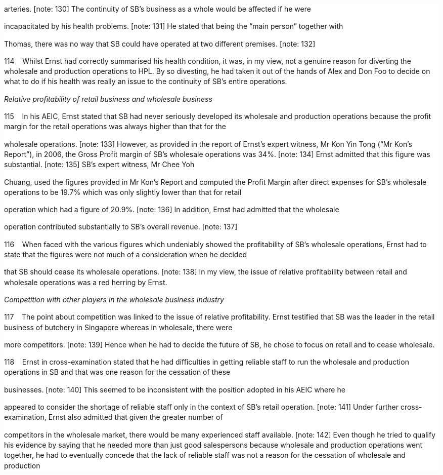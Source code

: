 arteries. [note: 130] The continuity of SB’s business as a whole would be affected if he were 

incapacitated by his health problems. [note: 131] He stated that being the “main person” together with 

Thomas, there was no way that SB could have operated at two different premises. [note: 132] 

114    Whilst Ernst had correctly summarised his health condition, it was, in my view, not a genuine reason for diverting the wholesale and production operations to HPL. By so divesting, he had taken it out of the hands of Alex and Don Foo to decide on what to do if his health was really an issue to the continuity of SB’s entire operations. 

_Relative profitability of retail business and wholesale business_ 

115    In his AEIC, Ernst stated that SB had never seriously developed its wholesale and production operations because the profit margin for the retail operations was always higher than that for the 

wholesale operations. [note: 133] However, as provided in the report of Ernst’s expert witness, Mr Kon Yin Tong (“Mr Kon’s Report”), in 2006, the Gross Profit margin of SB’s wholesale operations was 34%. [note: 134] Ernst admitted that this figure was substantial. [note: 135] SB’s expert witness, Mr Chee Yoh 

Chuang, used the figures provided in Mr Kon’s Report and computed the Profit Margin after direct expenses for SB’s wholesale operations to be 19.7% which was only slightly lower than that for retail 

operation which had a figure of 20.9%. [note: 136] In addition, Ernst had admitted that the wholesale 

operation contributed substantially to SB’s overall revenue. [note: 137] 

116    When faced with the various figures which undeniably showed the profitability of SB’s wholesale operations, Ernst had to state that the figures were not much of a consideration when he decided 

that SB should cease its wholesale operations. [note: 138] In my view, the issue of relative profitability between retail and wholesale operations was a red herring by Ernst. 

_Competition with other players in the wholesale business industry_ 

117    The point about competition was linked to the issue of relative profitability. Ernst testified that SB was the leader in the retail business of butchery in Singapore whereas in wholesale, there were 


more competitors. [note: 139] Hence when he had to decide the future of SB, he chose to focus on retail and to cease wholesale. 

118    Ernst in cross-examination stated that he had difficulties in getting reliable staff to run the wholesale and production operations in SB and that was one reason for the cessation of these 

businesses. [note: 140] This seemed to be inconsistent with the position adopted in his AEIC where he 

appeared to consider the shortage of reliable staff only in the context of SB’s retail operation. [note: 141] Under further cross-examination, Ernst also admitted that given the greater number of 

competitors in the wholesale market, there would be many experienced staff available. [note: 142] Even though he tried to qualify his evidence by saying that he needed more than just good salespersons because wholesale and production operations went together, he had to eventually concede that the lack of reliable staff was not a reason for the cessation of wholesale and production 
